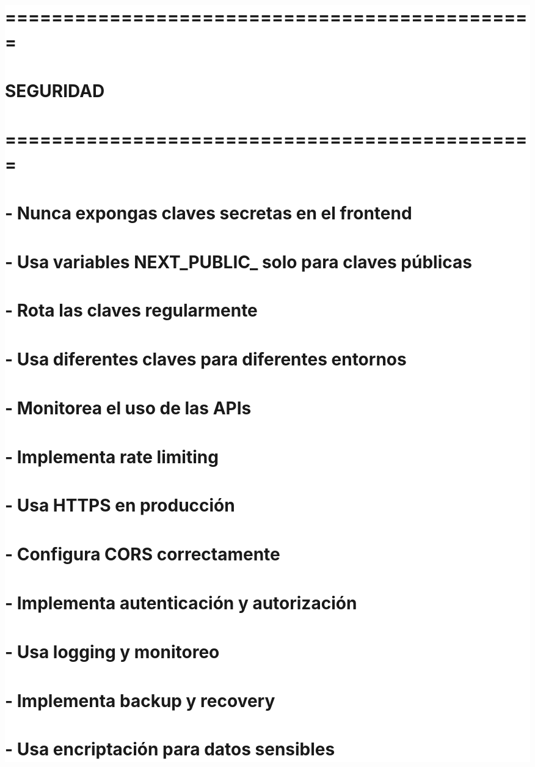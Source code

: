 # ==============================================
# SEGURIDAD
# ==============================================

# - Nunca expongas claves secretas en el frontend
# - Usa variables NEXT_PUBLIC_ solo para claves públicas
# - Rota las claves regularmente
# - Usa diferentes claves para diferentes entornos
# - Monitorea el uso de las APIs
# - Implementa rate limiting
# - Usa HTTPS en producción
# - Configura CORS correctamente
# - Implementa autenticación y autorización
# - Usa logging y monitoreo
# - Implementa backup y recovery
# - Usa encriptación para datos sensibles
